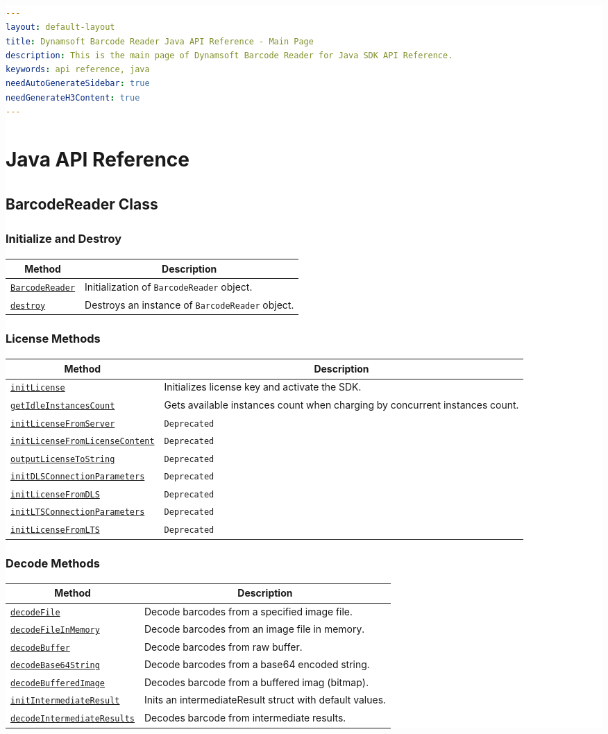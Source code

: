```yaml
---
layout: default-layout
title: Dynamsoft Barcode Reader Java API Reference - Main Page
description: This is the main page of Dynamsoft Barcode Reader for Java SDK API Reference.
keywords: api reference, java
needAutoGenerateSidebar: true
needGenerateH3Content: true
---
```



# Java API Reference
   
## BarcodeReader Class

### Initialize and Destroy
   
  | Method               | Description |
  |----------------------|-------------|
  | [`BarcodeReader`](BarcodeReader/initialize-and-destroy.md#barcodereader) | Initialization of `BarcodeReader` object.|
  | [`destroy`](BarcodeReader/initialize-and-destroy.md#destroy) | Destroys an instance of `BarcodeReader` object.|
   

### License Methods
  
  | Method               | Description |
  |----------------------|-------------|
  | [`initLicense`](BarcodeReader/license.md#initlicense) | Initializes license key and activate the SDK. |
  | [`getIdleInstancesCount`](BarcodeReader/license.md#getidleinstancescount) | Gets available instances count when charging by concurrent instances count. |
  | [`initLicenseFromServer`](BarcodeReader/license.md#initlicensefromserver) | `Deprecated` |
  | [`initLicenseFromLicenseContent`](BarcodeReader/license.md#initlicensefromlicensecontent) | `Deprecated` |
  | [`outputLicenseToString`](BarcodeReader/license.md#outputlicensetostring) | `Deprecated` |
  | [`initDLSConnectionParameters`](BarcodeReader/license.md#initdlsconnectionparameters) | `Deprecated` |
  | [`initLicenseFromDLS`](BarcodeReader/license.md#initlicensefromdls) | `Deprecated` |
  | [`initLTSConnectionParameters`](BarcodeReader/license.md#initltsconnectionparameters) | `Deprecated` |
  | [`initLicenseFromLTS`](BarcodeReader/license.md#initlicensefromlts) | `Deprecated` |


### Decode Methods
   
  | Method               | Description |
  |----------------------|-------------|
  | [`decodeFile`](BarcodeReader/decode.md#decodefile) | Decode barcodes from a specified image file. |
  | [`decodeFileInMemory`](BarcodeReader/decode.md#decodefileinmemory) | Decode barcodes from an image file in memory. |
  | [`decodeBuffer`](BarcodeReader/decode.md#decodebuffer) | Decode barcodes from raw buffer. |
  | [`decodeBase64String`](BarcodeReader/decode.md#decodebase64string) | Decode barcodes from a base64 encoded string. |
  | [`decodeBufferedImage`](BarcodeReader/decode.md#decodebufferedimage) | Decodes barcode from a buffered imag (bitmap). |
  | [`initIntermediateResult`](BarcodeReader/decode.md#initintermediateresult) | Inits an intermediateResult struct with default values. |
  | [`decodeIntermediateResults`](BarcodeReader/decode.md#decodeintermediateresults) | Decodes barcode from intermediate results. |
   